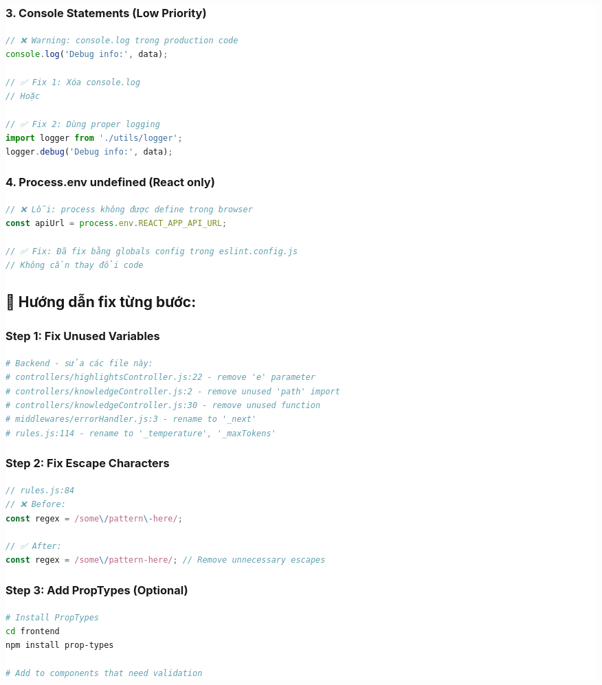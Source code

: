 ### 3. **Console Statements (Low Priority)**
```javascript
// ❌ Warning: console.log trong production code
console.log('Debug info:', data);

// ✅ Fix 1: Xóa console.log
// Hoặc

// ✅ Fix 2: Dùng proper logging
import logger from './utils/logger';
logger.debug('Debug info:', data);
```

### 4. **Process.env undefined (React only)**
```javascript
// ❌ Lỗi: process không được define trong browser
const apiUrl = process.env.REACT_APP_API_URL;

// ✅ Fix: Đã fix bằng globals config trong eslint.config.js
// Không cần thay đổi code
```

## 📝 **Hướng dẫn fix từng bước:**

### **Step 1: Fix Unused Variables**
```bash
# Backend - sửa các file này:
# controllers/highlightsController.js:22 - remove 'e' parameter
# controllers/knowledgeController.js:2 - remove unused 'path' import  
# controllers/knowledgeController.js:30 - remove unused function
# middlewares/errorHandler.js:3 - rename to '_next'
# rules.js:114 - rename to '_temperature', '_maxTokens'
```

### **Step 2: Fix Escape Characters**
```javascript
// rules.js:84
// ❌ Before:
const regex = /some\/pattern\-here/;

// ✅ After:
const regex = /some\/pattern-here/; // Remove unnecessary escapes
```

### **Step 3: Add PropTypes (Optional)**
```bash
# Install PropTypes
cd frontend
npm install prop-types

# Add to components that need validation
```
